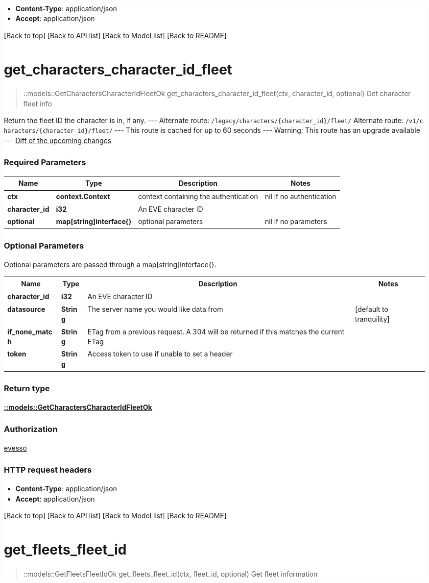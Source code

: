  - **Content-Type**: application/json
 - **Accept**: application/json

[[Back to top]](#) [[Back to API list]](../README.md#documentation-for-api-endpoints) [[Back to Model list]](../README.md#documentation-for-models) [[Back to README]](../README.md)

# **get_characters_character_id_fleet**
> ::models::GetCharactersCharacterIdFleetOk get_characters_character_id_fleet(ctx, character_id, optional)
Get character fleet info

Return the fleet ID the character is in, if any.  --- Alternate route: `/legacy/characters/{character_id}/fleet/`  Alternate route: `/v1/characters/{character_id}/fleet/`  --- This route is cached for up to 60 seconds  --- Warning: This route has an upgrade available  --- [Diff of the upcoming changes](https://esi.evetech.net/diff/latest/dev/#GET-/characters/{character_id}/fleet/)

### Required Parameters

Name | Type | Description  | Notes
------------- | ------------- | ------------- | -------------
 **ctx** | **context.Context** | context containing the authentication | nil if no authentication
  **character_id** | **i32**| An EVE character ID | 
 **optional** | **map[string]interface{}** | optional parameters | nil if no parameters

### Optional Parameters
Optional parameters are passed through a map[string]interface{}.

Name | Type | Description  | Notes
------------- | ------------- | ------------- | -------------
 **character_id** | **i32**| An EVE character ID | 
 **datasource** | **String**| The server name you would like data from | [default to tranquility]
 **if_none_match** | **String**| ETag from a previous request. A 304 will be returned if this matches the current ETag | 
 **token** | **String**| Access token to use if unable to set a header | 

### Return type

[**::models::GetCharactersCharacterIdFleetOk**](get_characters_character_id_fleet_ok.md)

### Authorization

[evesso](../README.md#evesso)

### HTTP request headers

 - **Content-Type**: application/json
 - **Accept**: application/json

[[Back to top]](#) [[Back to API list]](../README.md#documentation-for-api-endpoints) [[Back to Model list]](../README.md#documentation-for-models) [[Back to README]](../README.md)

# **get_fleets_fleet_id**
> ::models::GetFleetsFleetIdOk get_fleets_fleet_id(ctx, fleet_id, optional)
Get fleet information
